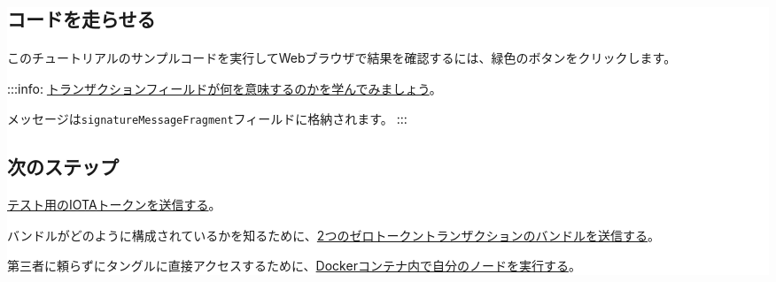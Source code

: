




## コードを走らせる

このチュートリアルのサンプルコードを実行してWebブラウザで結果を確認するには、緑色のボタンをクリックします。


<iframe height="600px" width="100%" src="https://repl.it/@jake91/51-Send-ASCII-Data?lite=true" scrolling="no" frameborder="no" allowtransparency="true" allowfullscreen="true" sandbox="allow-forms allow-pointer-lock allow-popups allow-same-origin allow-scripts allow-modals"></iframe>

:::info:
[トランザクションフィールドが何を意味するのかを学んでみましょう](root://dev-essentials/0.1/references/structure-of-a-transaction.md)。

メッセージは`signatureMessageFragment`フィールドに格納されます。
:::






## 次のステップ


[テスト用のIOTAトークンを送信する](../tutorials/send-iota-tokens.md)。


バンドルがどのように構成されているかを知るために、[2つのゼロトークントランザクションのバンドルを送信する](root://dev-essentials/0.1/how-to-guides/send-bundle.md)。


第三者に頼らずにタングルに直接アクセスするために、[Dockerコンテナ内で自分のノードを実行する](../tutorials/run-your-own-iri-node.md)。

